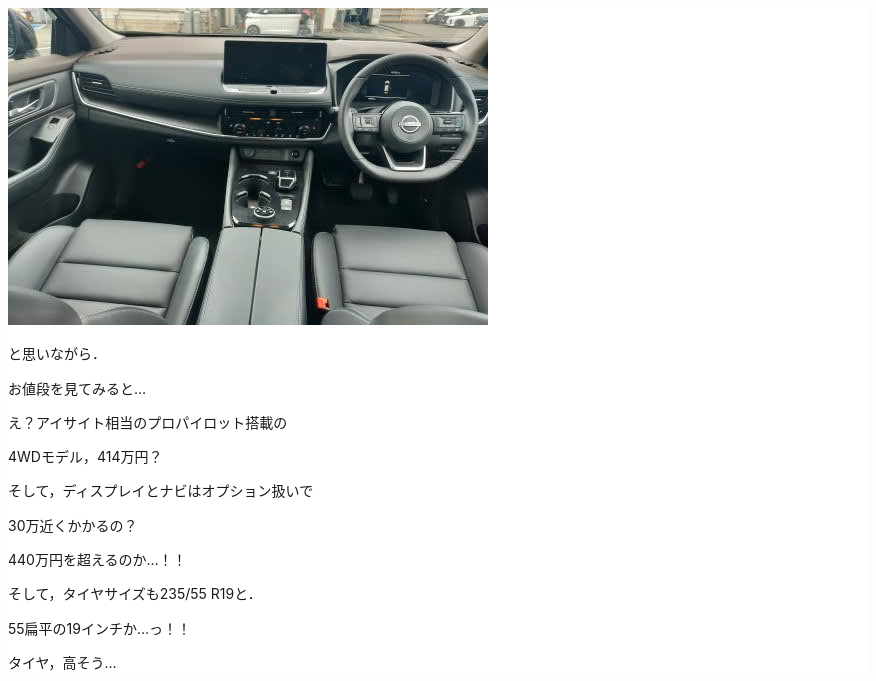 



![8dae42c83edfcfb47ce9022a26d78fa5.jpg](images/8dae42c83edfcfb47ce9022a26d78fa5.jpg)







と思いながら．


お値段を見てみると…


え？アイサイト相当のプロパイロット搭載の


4WDモデル，414万円？


そして，ディスプレイとナビはオプション扱いで


30万近くかかるの？


440万円を超えるのか…！！





そして，タイヤサイズも235/55 R19と．


55扁平の19インチか…っ！！


タイヤ，高そう…



